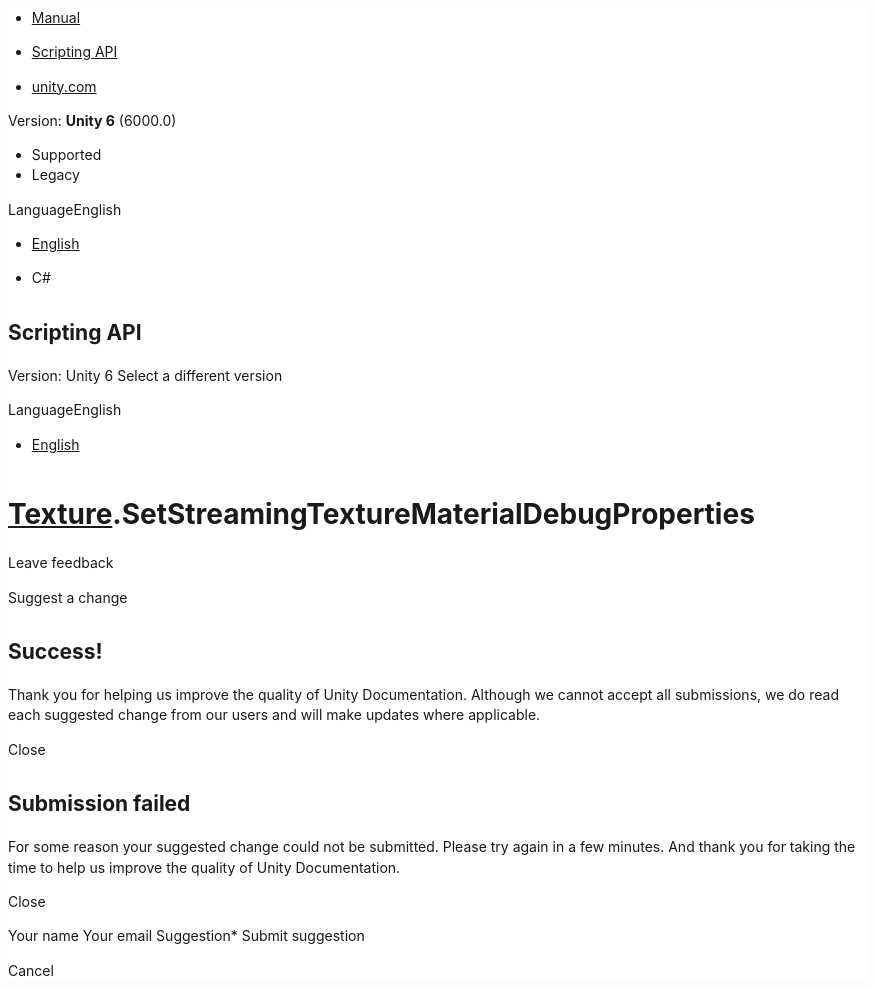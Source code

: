 [ ]()

  * [Manual](../Manual/index.html)
  * [Scripting API](../ScriptReference/index.html)

  * [unity.com](https://unity.com/)

Version: **Unity 6** (6000.0)

  * Supported
  * Legacy

LanguageEnglish

  * [English]()

  * C#

[ ](https://docs.unity3d.com)

## Scripting API

Version: Unity 6 Select a different version

LanguageEnglish

  * [English]()

#  [Texture](Texture.html).SetStreamingTextureMaterialDebugProperties

Leave feedback

Suggest a change

## Success!

Thank you for helping us improve the quality of Unity Documentation. Although
we cannot accept all submissions, we do read each suggested change from our
users and will make updates where applicable.

Close

## Submission failed

For some reason your suggested change could not be submitted. Please <a>try
again</a> in a few minutes. And thank you for taking the time to help us
improve the quality of Unity Documentation.

Close

Your name Your email Suggestion* Submit suggestion

Cancel

[ ]()
